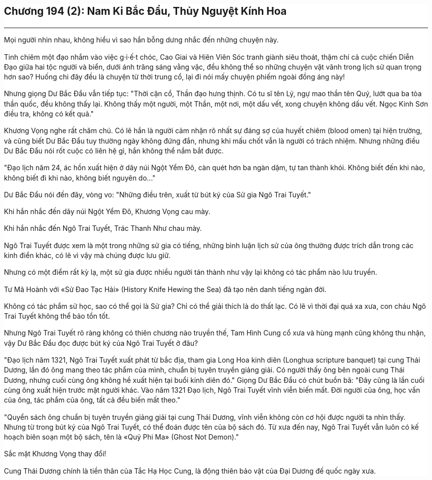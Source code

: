 ## Chương 194 (2): Nam Ki Bắc Đẩu, Thủy Nguyệt Kính Hoa

----

Mọi người nhìn nhau, không hiểu vì sao hắn bỗng dưng nhắc đến những chuyện này.

Tinh chiêm một đạo nhắm vào việc g·i·ế·t chóc, Cao Giai và Hiên Viên Sóc tranh giành siêu thoát, thậm chí cả cuộc chiến Diễn Đạo giữa hai tộc người và biển, dưới ánh trăng sáng vằng vặc, đều không thể so những chuyện vặt vãnh trong lịch sử quan trọng hơn sao? Huống chi đây đều là chuyện từ thời trung cổ, lại đi nói mấy chuyện phiếm ngoài đồng áng này!

Nhưng giọng Dư Bắc Đẩu vẫn tiếp tục: "Thời cận cổ, Thần đạo hưng thịnh. Có tu sĩ tên Lý, ngự mao thần tên Quý, lướt qua ba tòa thần quốc, đều không thấy lại. Không thấy một người, một Thần, một nơi, một dấu vết, xong chuyện không dấu vết. Ngọc Kinh Sơn điều tra, không có kết quả."

Khương Vọng nghe rất chăm chú. Có lẽ hắn là người cảm nhận rõ nhất sự đáng sợ của huyết chiêm (blood omen) tại hiện trường, và cũng biết Dư Bắc Đẩu tuy thường ngày không đứng đắn, nhưng khi mấu chốt vẫn là người có trách nhiệm. Nhưng những điều Dư Bắc Đẩu nói rốt cuộc có liên hệ gì, hắn không thể nắm bắt được.

"Đạo lịch năm 24, ác hồn xuất hiện ở dãy núi Ngột Yểm Đô, càn quét hơn ba ngàn dặm, tự tan thành khói. Không biết đến khi nào, không biết đi khi nào, không biết nguyên do..."

Dư Bắc Đẩu nói đến đây, vòng vo: "Những điều trên, xuất từ bút ký của Sử gia Ngô Trai Tuyết."

Khi hắn nhắc đến dãy núi Ngột Yểm Đô, Khương Vọng cau mày.

Khi hắn nhắc đến Ngô Trai Tuyết, Trác Thanh Như chau mày.

Ngô Trai Tuyết được xem là một trong những sử gia có tiếng, những bình luận lịch sử của ông thường được trích dẫn trong các kinh điển khác, có lẽ vì vậy mà chúng được lưu giữ.

Nhưng có một điểm rất kỳ lạ, một sử gia được nhiều người tán thành như vậy lại không có tác phẩm nào lưu truyền.

Tư Mã Hoành với «Sử Đao Tạc Hải» (History Knife Hewing the Sea) đã tạo nên danh tiếng ngàn đời.

Không có tác phẩm sử học, sao có thể gọi là Sử gia? Chỉ có thể giải thích là do thất lạc. Có lẽ vì thời đại quá xa xưa, con cháu Ngô Trai Tuyết không thể bảo tồn tốt.

Nhưng Ngô Trai Tuyết rõ ràng không có thiên chương nào truyền thế, Tam Hình Cung cổ xưa và hùng mạnh cũng không thu nhận, vậy Dư Bắc Đẩu đọc được bút ký của Ngô Trai Tuyết ở đâu?

"Đạo lịch năm 1321, Ngô Trai Tuyết xuất phát từ bắc địa, tham gia Long Hoa kinh diên (Longhua scripture banquet) tại cung Thái Dương, lần đó ông mang theo tác phẩm của mình, chuẩn bị tuyên truyền giảng giải. Có người thấy ông bên ngoài cung Thái Dương, nhưng cuối cùng ông không hề xuất hiện tại buổi kinh diên đó." Giọng Dư Bắc Đẩu có chút buồn bã: "Đây cũng là lần cuối cùng ông xuất hiện trước mặt người khác. Vào năm 1321 Đạo lịch, Ngô Trai Tuyết vĩnh viễn biến mất. Đời người của ông, học vấn của ông, tác phẩm của ông, tất cả đều biến mất theo."

"Quyển sách ông chuẩn bị tuyên truyền giảng giải tại cung Thái Dương, vĩnh viễn không còn cơ hội được người ta nhìn thấy. Nhưng từ trong bút ký của Ngô Trai Tuyết, có thể đoán được tên của bộ sách đó. Từ xưa đến nay, Ngô Trai Tuyết vẫn luôn có kế hoạch biên soạn một bộ sách, tên là «Quỷ Phi Ma» (Ghost Not Demon)."

Sắc mặt Khương Vọng thay đổi!

Cung Thái Dương chính là tiền thân của Tắc Hạ Học Cung, là động thiên bảo vật của Đại Dương đế quốc ngày xưa.
